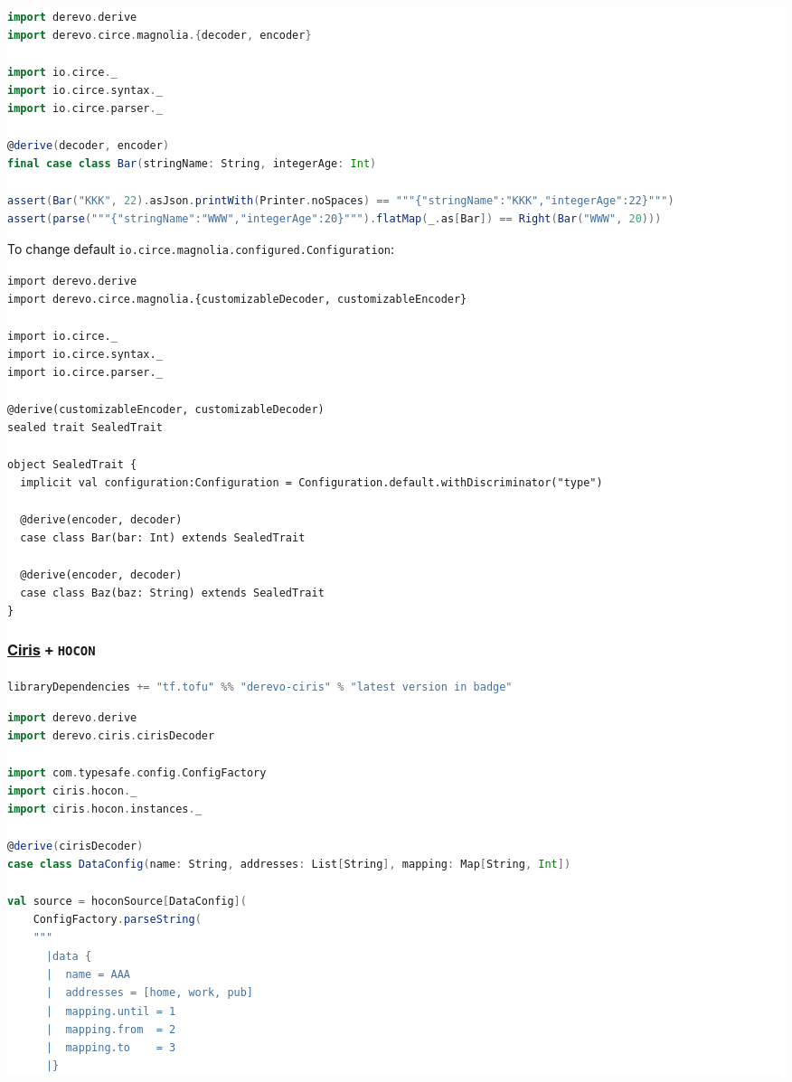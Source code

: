```scala
import derevo.derive
import derevo.circe.magnolia.{decoder, encoder}

import io.circe._
import io.circe.syntax._
import io.circe.parser._

@derive(decoder, encoder)
final case class Bar(stringName: String, integerAge: Int)

assert(Bar("KKK", 22).asJson.printWith(Printer.noSpaces) == """{"stringName":"KKK","integerAge":22}""")
assert(parse("""{"stringName":"WWW","integerAge":20}""").flatMap(_.as[Bar]) == Right(Bar("WWW", 20)))
```

To change default `io.circe.magnolia.configured.Configuration`:
```
import derevo.derive
import derevo.circe.magnolia.{customizableDecoder, customizableEncoder}

import io.circe._
import io.circe.syntax._
import io.circe.parser._

@derive(customizableEncoder, customizableDecoder)
sealed trait SealedTrait

object SealedTrait {
  implicit val configuration:Configuration = Configuration.default.withDiscriminator("type")

  @derive(encoder, decoder)
  case class Bar(bar: Int) extends SealedTrait

  @derive(encoder, decoder)
  case class Baz(baz: String) extends SealedTrait
}
```

### [Ciris](https://github.com/vlovgr/ciris) + `HOCON`
```sbt
libraryDependencies += "tf.tofu" %% "derevo-ciris" % "latest version in badge"
```

```scala
import derevo.derive
import derevo.ciris.cirisDecoder

import com.typesafe.config.ConfigFactory
import ciris.hocon._
import ciris.hocon.instances._

@derive(cirisDecoder)
case class DataConfig(name: String, addresses: List[String], mapping: Map[String, Int])

val source = hoconSource[DataConfig](
    ConfigFactory.parseString(
    """
      |data {
      |  name = AAA
      |  addresses = [home, work, pub]
      |  mapping.until = 1
      |  mapping.from  = 2
      |  mapping.to    = 3
      |}
```